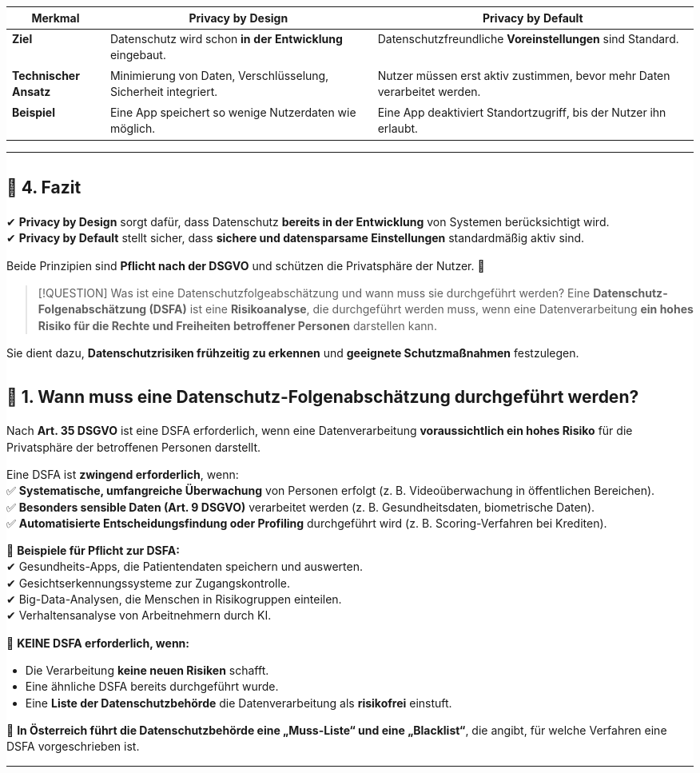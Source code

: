 | **Merkmal**            | **Privacy by Design**                                          | **Privacy by Default**                                                   |
| ---------------------- | -------------------------------------------------------------- | ------------------------------------------------------------------------ |
| **Ziel**               | Datenschutz wird schon **in der Entwicklung** eingebaut.       | Datenschutzfreundliche **Voreinstellungen** sind Standard.               |
| **Technischer Ansatz** | Minimierung von Daten, Verschlüsselung, Sicherheit integriert. | Nutzer müssen erst aktiv zustimmen, bevor mehr Daten verarbeitet werden. |
| **Beispiel**           | Eine App speichert so wenige Nutzerdaten wie möglich.          | Eine App deaktiviert Standortzugriff, bis der Nutzer ihn erlaubt.        |

---

## **📌 4. Fazit**

✔ **Privacy by Design** sorgt dafür, dass Datenschutz **bereits in der Entwicklung** von Systemen berücksichtigt wird.  
✔ **Privacy by Default** stellt sicher, dass **sichere und datensparsame Einstellungen** standardmäßig aktiv sind.

Beide Prinzipien sind **Pflicht nach der DSGVO** und schützen die Privatsphäre der Nutzer. 🚀

> [!QUESTION] Was ist eine Datenschutzfolgeabschätzung und wann muss sie durchgeführt werden?
Eine **Datenschutz-Folgenabschätzung (DSFA)** ist eine **Risikoanalyse**, die durchgeführt werden muss, wenn eine Datenverarbeitung **ein hohes Risiko für die Rechte und Freiheiten betroffener Personen** darstellen kann.
>
Sie dient dazu, **Datenschutzrisiken frühzeitig zu erkennen** und **geeignete Schutzmaßnahmen** festzulegen.

## **📌 1. Wann muss eine Datenschutz-Folgenabschätzung durchgeführt werden?**

Nach **Art. 35 DSGVO** ist eine DSFA erforderlich, wenn eine Datenverarbeitung **voraussichtlich ein hohes Risiko** für die Privatsphäre der betroffenen Personen darstellt.

Eine DSFA ist **zwingend erforderlich**, wenn:  
✅ **Systematische, umfangreiche Überwachung** von Personen erfolgt (z. B. Videoüberwachung in öffentlichen Bereichen).  
✅ **Besonders sensible Daten (Art. 9 DSGVO)** verarbeitet werden (z. B. Gesundheitsdaten, biometrische Daten).  
✅ **Automatisierte Entscheidungsfindung oder Profiling** durchgeführt wird (z. B. Scoring-Verfahren bei Krediten).

📌 **Beispiele für Pflicht zur DSFA:**  
✔ Gesundheits-Apps, die Patientendaten speichern und auswerten.  
✔ Gesichtserkennungssysteme zur Zugangskontrolle.  
✔ Big-Data-Analysen, die Menschen in Risikogruppen einteilen.  
✔ Verhaltensanalyse von Arbeitnehmern durch KI.

📌 **KEINE DSFA erforderlich, wenn:**

- Die Verarbeitung **keine neuen Risiken** schafft.
- Eine ähnliche DSFA bereits durchgeführt wurde.
- Eine **Liste der Datenschutzbehörde** die Datenverarbeitung als **risikofrei** einstuft.

🚨 **In Österreich führt die Datenschutzbehörde eine „Muss-Liste“ und eine „Blacklist“**, die angibt, für welche Verfahren eine DSFA vorgeschrieben ist.

---